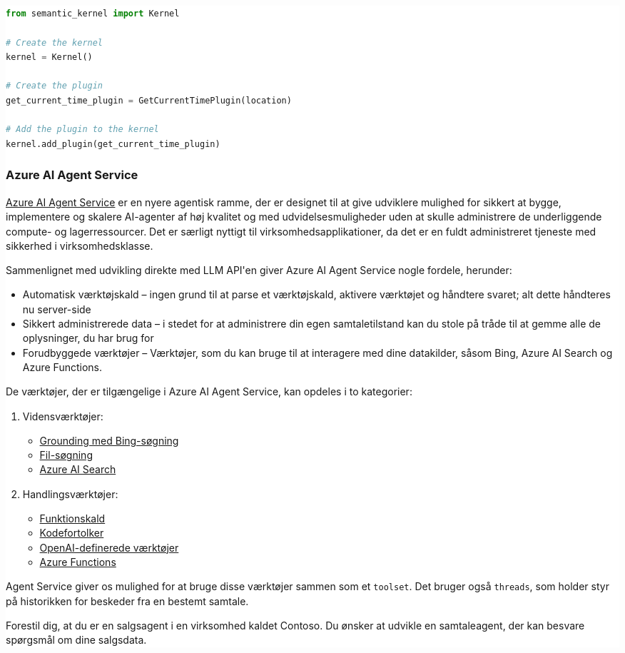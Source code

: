 ```python 
from semantic_kernel import Kernel

# Create the kernel
kernel = Kernel()

# Create the plugin
get_current_time_plugin = GetCurrentTimePlugin(location)

# Add the plugin to the kernel
kernel.add_plugin(get_current_time_plugin)
```
  
### Azure AI Agent Service

<a href="https://learn.microsoft.com/azure/ai-services/agents/overview" target="_blank">Azure AI Agent Service</a> er en nyere agentisk ramme, der er designet til at give udviklere mulighed for sikkert at bygge, implementere og skalere AI-agenter af høj kvalitet og med udvidelsesmuligheder uden at skulle administrere de underliggende compute- og lagerressourcer. Det er særligt nyttigt til virksomhedsapplikationer, da det er en fuldt administreret tjeneste med sikkerhed i virksomhedsklasse.

Sammenlignet med udvikling direkte med LLM API'en giver Azure AI Agent Service nogle fordele, herunder:

- Automatisk værktøjskald – ingen grund til at parse et værktøjskald, aktivere værktøjet og håndtere svaret; alt dette håndteres nu server-side
- Sikkert administrerede data – i stedet for at administrere din egen samtaletilstand kan du stole på tråde til at gemme alle de oplysninger, du har brug for
- Forudbyggede værktøjer – Værktøjer, som du kan bruge til at interagere med dine datakilder, såsom Bing, Azure AI Search og Azure Functions.

De værktøjer, der er tilgængelige i Azure AI Agent Service, kan opdeles i to kategorier:

1. Vidensværktøjer:
    - <a href="https://learn.microsoft.com/azure/ai-services/agents/how-to/tools/bing-grounding?tabs=python&pivots=overview" target="_blank">Grounding med Bing-søgning</a>
    - <a href="https://learn.microsoft.com/azure/ai-services/agents/how-to/tools/file-search?tabs=python&pivots=overview" target="_blank">Fil-søgning</a>
    - <a href="https://learn.microsoft.com/azure/ai-services/agents/how-to/tools/azure-ai-search?tabs=azurecli%2Cpython&pivots=overview-azure-ai-search" target="_blank">Azure AI Search</a>

2. Handlingsværktøjer:
    - <a href="https://learn.microsoft.com/azure/ai-services/agents/how-to/tools/function-calling?tabs=python&pivots=overview" target="_blank">Funktionskald</a>
    - <a href="https://learn.microsoft.com/azure/ai-services/agents/how-to/tools/code-interpreter?tabs=python&pivots=overview" target="_blank">Kodefortolker</a>
    - <a href="https://learn.microsoft.com/azure/ai-services/agents/how-to/tools/openapi-spec?tabs=python&pivots=overview" target="_blank">OpenAI-definerede værktøjer</a>
    - <a href="https://learn.microsoft.com/azure/ai-services/agents/how-to/tools/azure-functions?pivots=overview" target="_blank">Azure Functions</a>

Agent Service giver os mulighed for at bruge disse værktøjer sammen som et `toolset`. Det bruger også `threads`, som holder styr på historikken for beskeder fra en bestemt samtale.

Forestil dig, at du er en salgsagent i en virksomhed kaldet Contoso. Du ønsker at udvikle en samtaleagent, der kan besvare spørgsmål om dine salgsdata.
